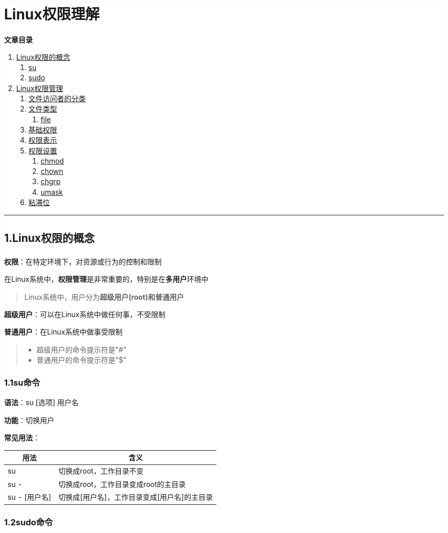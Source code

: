 # Linux权限理解

**文章目录**

1. [Linux权限的概念](#1.0)
   1. [su](#1.1)
   2. [sudo](#1.2)
2. [Linux权限管理](#2.0)
   1. [文件访问者的分类](#2.1)
   2. [文件类型](#2.2)
      1. [file](#2.2.1)
   3. [基础权限](#2.3)
   4. [权限表示](#2.4)
   5. [权限设置](#2.5)
      1. [chmod](#2.5.1)
      2. [chown](#2.5.2)
      3. [chgrp](#2.5.3)
      4. [umask](#2.5.4)
   6. [粘滞位](#2.6)

---

## 1.Linux权限的概念<p id="1.0"></p>

**权限**：在特定环境下，对资源或行为的控制和限制

在Linux系统中，**权限管理**是非常重要的，特别是在**多用户**环境中

> Linux系统中，用户分为**超级用户(root)**和**普通用户**

**超级用户**：可以在Linux系统中做任何事，不受限制

**普通用户**：在Linux系统中做事受限制

> * 超级用户的命令提示符是"#"
> * 普通用户的命令提示符是"$"

### 1.1su命令<p id="1.1"></p>

**语法**：su [选项] 用户名

**功能**：切换用户

**常见用法**：

| 用法          | 含义                                         |
| ------------- | -------------------------------------------- |
| su            | 切换成root，工作目录不变                     |
| su -          | 切换成root，工作目录变成root的主目录         |
| su - [用户名] | 切换成[用户名]，工作目录变成[用户名]的主目录 |

### 1.2sudo命令<p id="1.2"></p>
